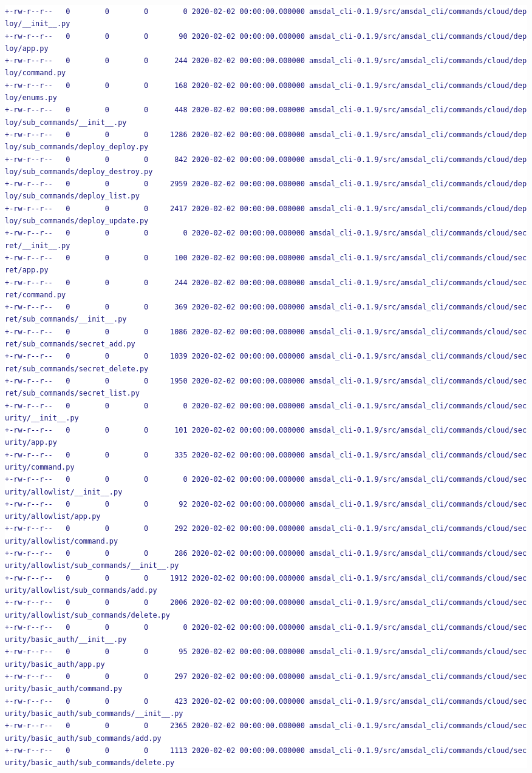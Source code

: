 ```diff
+-rw-r--r--   0        0        0        0 2020-02-02 00:00:00.000000 amsdal_cli-0.1.9/src/amsdal_cli/commands/cloud/deploy/__init__.py
+-rw-r--r--   0        0        0       90 2020-02-02 00:00:00.000000 amsdal_cli-0.1.9/src/amsdal_cli/commands/cloud/deploy/app.py
+-rw-r--r--   0        0        0      244 2020-02-02 00:00:00.000000 amsdal_cli-0.1.9/src/amsdal_cli/commands/cloud/deploy/command.py
+-rw-r--r--   0        0        0      168 2020-02-02 00:00:00.000000 amsdal_cli-0.1.9/src/amsdal_cli/commands/cloud/deploy/enums.py
+-rw-r--r--   0        0        0      448 2020-02-02 00:00:00.000000 amsdal_cli-0.1.9/src/amsdal_cli/commands/cloud/deploy/sub_commands/__init__.py
+-rw-r--r--   0        0        0     1286 2020-02-02 00:00:00.000000 amsdal_cli-0.1.9/src/amsdal_cli/commands/cloud/deploy/sub_commands/deploy_deploy.py
+-rw-r--r--   0        0        0      842 2020-02-02 00:00:00.000000 amsdal_cli-0.1.9/src/amsdal_cli/commands/cloud/deploy/sub_commands/deploy_destroy.py
+-rw-r--r--   0        0        0     2959 2020-02-02 00:00:00.000000 amsdal_cli-0.1.9/src/amsdal_cli/commands/cloud/deploy/sub_commands/deploy_list.py
+-rw-r--r--   0        0        0     2417 2020-02-02 00:00:00.000000 amsdal_cli-0.1.9/src/amsdal_cli/commands/cloud/deploy/sub_commands/deploy_update.py
+-rw-r--r--   0        0        0        0 2020-02-02 00:00:00.000000 amsdal_cli-0.1.9/src/amsdal_cli/commands/cloud/secret/__init__.py
+-rw-r--r--   0        0        0      100 2020-02-02 00:00:00.000000 amsdal_cli-0.1.9/src/amsdal_cli/commands/cloud/secret/app.py
+-rw-r--r--   0        0        0      244 2020-02-02 00:00:00.000000 amsdal_cli-0.1.9/src/amsdal_cli/commands/cloud/secret/command.py
+-rw-r--r--   0        0        0      369 2020-02-02 00:00:00.000000 amsdal_cli-0.1.9/src/amsdal_cli/commands/cloud/secret/sub_commands/__init__.py
+-rw-r--r--   0        0        0     1086 2020-02-02 00:00:00.000000 amsdal_cli-0.1.9/src/amsdal_cli/commands/cloud/secret/sub_commands/secret_add.py
+-rw-r--r--   0        0        0     1039 2020-02-02 00:00:00.000000 amsdal_cli-0.1.9/src/amsdal_cli/commands/cloud/secret/sub_commands/secret_delete.py
+-rw-r--r--   0        0        0     1950 2020-02-02 00:00:00.000000 amsdal_cli-0.1.9/src/amsdal_cli/commands/cloud/secret/sub_commands/secret_list.py
+-rw-r--r--   0        0        0        0 2020-02-02 00:00:00.000000 amsdal_cli-0.1.9/src/amsdal_cli/commands/cloud/security/__init__.py
+-rw-r--r--   0        0        0      101 2020-02-02 00:00:00.000000 amsdal_cli-0.1.9/src/amsdal_cli/commands/cloud/security/app.py
+-rw-r--r--   0        0        0      335 2020-02-02 00:00:00.000000 amsdal_cli-0.1.9/src/amsdal_cli/commands/cloud/security/command.py
+-rw-r--r--   0        0        0        0 2020-02-02 00:00:00.000000 amsdal_cli-0.1.9/src/amsdal_cli/commands/cloud/security/allowlist/__init__.py
+-rw-r--r--   0        0        0       92 2020-02-02 00:00:00.000000 amsdal_cli-0.1.9/src/amsdal_cli/commands/cloud/security/allowlist/app.py
+-rw-r--r--   0        0        0      292 2020-02-02 00:00:00.000000 amsdal_cli-0.1.9/src/amsdal_cli/commands/cloud/security/allowlist/command.py
+-rw-r--r--   0        0        0      286 2020-02-02 00:00:00.000000 amsdal_cli-0.1.9/src/amsdal_cli/commands/cloud/security/allowlist/sub_commands/__init__.py
+-rw-r--r--   0        0        0     1912 2020-02-02 00:00:00.000000 amsdal_cli-0.1.9/src/amsdal_cli/commands/cloud/security/allowlist/sub_commands/add.py
+-rw-r--r--   0        0        0     2006 2020-02-02 00:00:00.000000 amsdal_cli-0.1.9/src/amsdal_cli/commands/cloud/security/allowlist/sub_commands/delete.py
+-rw-r--r--   0        0        0        0 2020-02-02 00:00:00.000000 amsdal_cli-0.1.9/src/amsdal_cli/commands/cloud/security/basic_auth/__init__.py
+-rw-r--r--   0        0        0       95 2020-02-02 00:00:00.000000 amsdal_cli-0.1.9/src/amsdal_cli/commands/cloud/security/basic_auth/app.py
+-rw-r--r--   0        0        0      297 2020-02-02 00:00:00.000000 amsdal_cli-0.1.9/src/amsdal_cli/commands/cloud/security/basic_auth/command.py
+-rw-r--r--   0        0        0      423 2020-02-02 00:00:00.000000 amsdal_cli-0.1.9/src/amsdal_cli/commands/cloud/security/basic_auth/sub_commands/__init__.py
+-rw-r--r--   0        0        0     2365 2020-02-02 00:00:00.000000 amsdal_cli-0.1.9/src/amsdal_cli/commands/cloud/security/basic_auth/sub_commands/add.py
+-rw-r--r--   0        0        0     1113 2020-02-02 00:00:00.000000 amsdal_cli-0.1.9/src/amsdal_cli/commands/cloud/security/basic_auth/sub_commands/delete.py
```